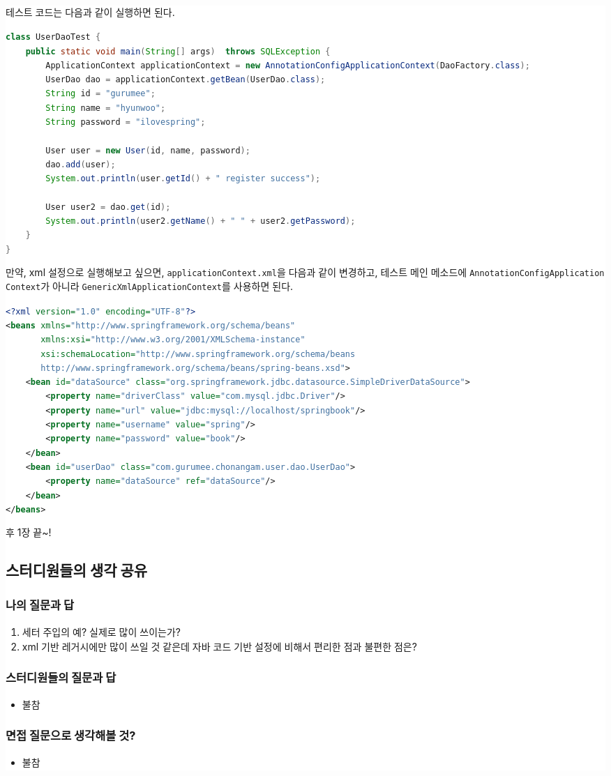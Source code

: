 테스트 코드는 다음과 같이 실행하면 된다.

```java
class UserDaoTest {
    public static void main(String[] args)  throws SQLException {
        ApplicationContext applicationContext = new AnnotationConfigApplicationContext(DaoFactory.class);
        UserDao dao = applicationContext.getBean(UserDao.class);
        String id = "gurumee";
        String name = "hyunwoo";
        String password = "ilovespring";

        User user = new User(id, name, password);
        dao.add(user);
        System.out.println(user.getId() + " register success");

        User user2 = dao.get(id);
        System.out.println(user2.getName() + " " + user2.getPassword);
    }
}
```

만약, xml 설정으로 실행해보고 싶으면, `applicationContext.xml`을 다음과 같이 변경하고, 테스트 메인 메소드에 `AnnotationConfigApplicationContext`가 아니라 `GenericXmlApplicationContext`를 사용하면 된다.

```xml
<?xml version="1.0" encoding="UTF-8"?>
<beans xmlns="http://www.springframework.org/schema/beans"
       xmlns:xsi="http://www.w3.org/2001/XMLSchema-instance"
       xsi:schemaLocation="http://www.springframework.org/schema/beans
       http://www.springframework.org/schema/beans/spring-beans.xsd">
    <bean id="dataSource" class="org.springframework.jdbc.datasource.SimpleDriverDataSource">
        <property name="driverClass" value="com.mysql.jdbc.Driver"/>
        <property name="url" value="jdbc:mysql://localhost/springbook"/>
        <property name="username" value="spring"/>
        <property name="password" value="book"/>
    </bean>
    <bean id="userDao" class="com.gurumee.chonangam.user.dao.UserDao">
        <property name="dataSource" ref="dataSource"/>
    </bean>
</beans>
```

후 1장 끝~!


## 스터디원들의 생각 공유

### 나의 질문과 답

1) 세터 주입의 예? 실제로 많이 쓰이는가?
2) xml 기반 레거시에만 많이 쓰일 것 같은데 자바 코드 기반 설정에 비해서 편리한 점과 불편한 점은?


### 스터디원들의 질문과 답

- 불참

### 면접 질문으로 생각해볼 것?

- 불참
